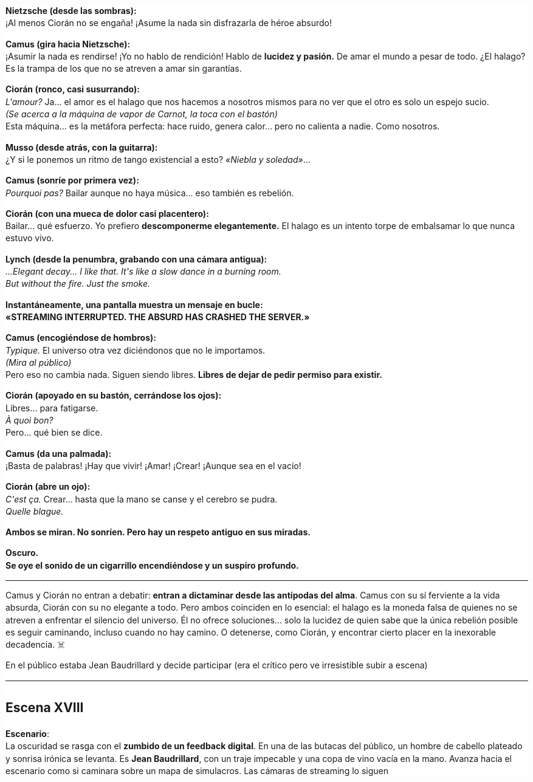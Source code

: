 <p><strong>Nietzsche (desde las sombras):</strong><br>
¡Al menos Ciorán no se engaña! ¡Asume la nada sin disfrazarla de héroe
absurdo!</p>
<p><strong>Camus (gira hacia Nietzsche):</strong><br>
¡Asumir la nada es rendirse! ¡Yo no hablo de rendición! Hablo
de <strong>lucidez y pasión.</strong> De amar el mundo a pesar de todo. ¿El halago?
Es la trampa de los que no se atreven a amar sin garantías.</p>
<p><strong>Ciorán (ronco, casi susurrando):</strong><br>
<em>L'amour?</em> Ja... el amor es el halago que nos hacemos a nosotros mismos
para no ver que el otro es solo un espejo sucio.<br>
<em>(Se acerca a la máquina de vapor de Carnot, la toca con el bastón)</em><br>
Esta máquina... es la metáfora perfecta: hace ruido, genera calor...
pero no calienta a nadie. Como nosotros.</p>
<p><strong>Musso (desde atrás, con la guitarra):</strong><br>
¿Y si le ponemos un ritmo de tango existencial a esto? <em>«Niebla y
soledad»</em>...</p>
<p><strong>Camus (sonríe por primera vez):</strong><br>
<em>Pourquoi pas?</em> Bailar aunque no haya música... eso también es rebelión.</p>
<p><strong>Ciorán (con una mueca de dolor casi placentero):</strong><br>
Bailar... qué esfuerzo. Yo prefiero <strong>descomponerme elegantemente.</strong> El halago es un intento torpe de embalsamar lo que nunca estuvo vivo.</p>
<p><strong>Lynch (desde la penumbra, grabando con una cámara antigua):</strong><br>
<em>...Elegant decay... I like that. It's like a slow dance in a burning room.</em><br>
<em>But without the fire. Just the smoke.</em></p>
<p><strong>Instantáneamente, una pantalla muestra un mensaje en bucle:</strong><br>
<strong>«STREAMING INTERRUPTED. THE ABSURD HAS CRASHED THE SERVER.»</strong></p>
<p><strong>Camus (encogiéndose de hombros):</strong><br>
<em>Typique.</em> El universo otra vez diciéndonos que no le importamos.<br>
<em>(Mira al público)</em><br>
Pero eso no cambia nada. Siguen siendo libres. <strong>Libres de dejar de
pedir permiso para existir.</strong></p>
<p><strong>Ciorán (apoyado en su bastón, cerrándose los ojos):</strong><br>
Libres... para fatigarse.<br>
<em>À quoi bon?</em><br>
Pero... qué bien se dice.</p>
<p><strong>Camus (da una palmada):</strong><br>
¡Basta de palabras! ¡Hay que vivir! ¡Amar! ¡Crear! ¡Aunque sea en el
vacío!</p>
<p><strong>Ciorán (abre un ojo):</strong><br>
<em>C'est ça.</em> Crear... hasta que la mano se canse y el cerebro se pudra.<br>
<em>Quelle blague.</em></p>
<p><strong>Ambos se miran. No sonríen. Pero hay un respeto antiguo en sus
miradas.</strong></p>
<p><strong>Oscuro.</strong><br>
<strong>Se oye el sonido de un cigarrillo encendiéndose y un suspiro
profundo.</strong></p>
<hr>
<p>Camus y Ciorán no entran a debatir: <strong>entran a dictaminar desde las
antípodas del alma</strong>. Camus con su sí ferviente a la vida absurda,
Ciorán con su no elegante a todo. Pero ambos coinciden en lo esencial:
el halago es la moneda falsa de quienes no se atreven a enfrentar el
silencio del universo. Él no ofrece soluciones... solo la lucidez de
quien sabe que la única rebelión posible es seguir caminando, incluso
cuando no hay camino. O detenerse, como Ciorán, y encontrar cierto
placer en la inexorable decadencia. ️☠️</p>
<p>En el público estaba Jean Baudrillard y decide participar (era el
crítico pero ve irresistible subir a escena)</p>
<hr>
<h2 id="escena-xviii">Escena XVIII</h2><p><strong>Escenario</strong>:<br>
La oscuridad se rasga con el <strong>zumbido de un feedback digital</strong>. En una
de las butacas del público, un hombre de cabello plateado y sonrisa
irónica se levanta. Es <strong>Jean Baudrillard</strong>, con un traje impecable y
una copa de vino vacía en la mano. Avanza hacia el escenario como si
caminara sobre un mapa de simulacros. Las cámaras de streaming lo siguen